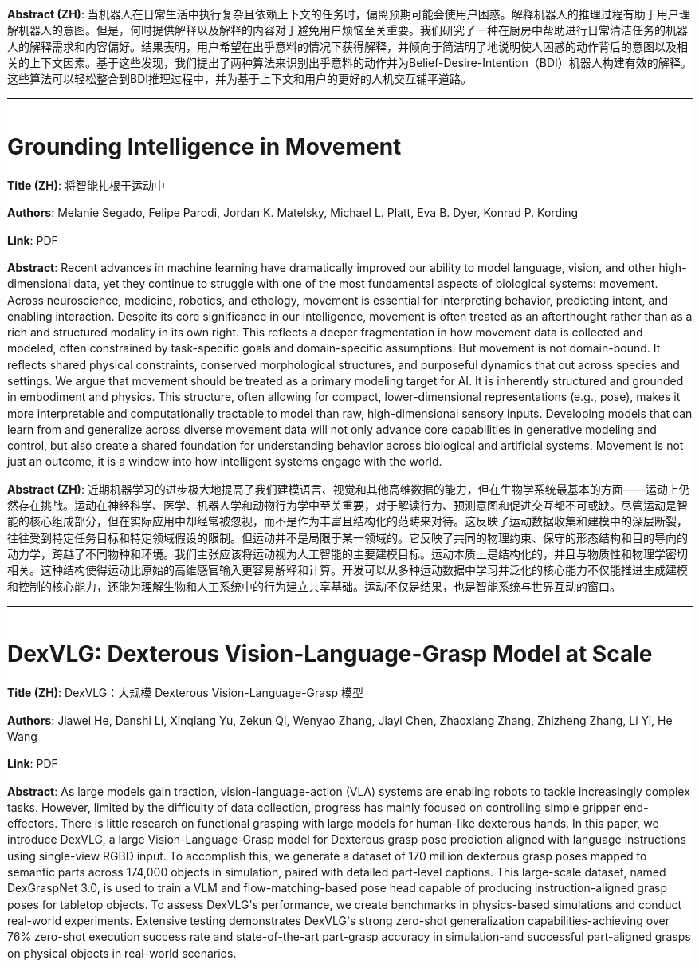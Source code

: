 **Abstract (ZH)**: 当机器人在日常生活中执行复杂且依赖上下文的任务时，偏离预期可能会使用户困惑。解释机器人的推理过程有助于用户理解机器人的意图。但是，何时提供解释以及解释的内容对于避免用户烦恼至关重要。我们研究了一种在厨房中帮助进行日常清洁任务的机器人的解释需求和内容偏好。结果表明，用户希望在出乎意料的情况下获得解释，并倾向于简洁明了地说明使人困惑的动作背后的意图以及相关的上下文因素。基于这些发现，我们提出了两种算法来识别出乎意料的动作并为Belief-Desire-Intention（BDI）机器人构建有效的解释。这些算法可以轻松整合到BDI推理过程中，并为基于上下文和用户的更好的人机交互铺平道路。 

---
# Grounding Intelligence in Movement 

**Title (ZH)**: 将智能扎根于运动中 

**Authors**: Melanie Segado, Felipe Parodi, Jordan K. Matelsky, Michael L. Platt, Eva B. Dyer, Konrad P. Kording  

**Link**: [PDF](https://arxiv.org/pdf/2507.02771)  

**Abstract**: Recent advances in machine learning have dramatically improved our ability to model language, vision, and other high-dimensional data, yet they continue to struggle with one of the most fundamental aspects of biological systems: movement. Across neuroscience, medicine, robotics, and ethology, movement is essential for interpreting behavior, predicting intent, and enabling interaction. Despite its core significance in our intelligence, movement is often treated as an afterthought rather than as a rich and structured modality in its own right. This reflects a deeper fragmentation in how movement data is collected and modeled, often constrained by task-specific goals and domain-specific assumptions. But movement is not domain-bound. It reflects shared physical constraints, conserved morphological structures, and purposeful dynamics that cut across species and settings. We argue that movement should be treated as a primary modeling target for AI. It is inherently structured and grounded in embodiment and physics. This structure, often allowing for compact, lower-dimensional representations (e.g., pose), makes it more interpretable and computationally tractable to model than raw, high-dimensional sensory inputs. Developing models that can learn from and generalize across diverse movement data will not only advance core capabilities in generative modeling and control, but also create a shared foundation for understanding behavior across biological and artificial systems. Movement is not just an outcome, it is a window into how intelligent systems engage with the world. 

**Abstract (ZH)**: 近期机器学习的进步极大地提高了我们建模语言、视觉和其他高维数据的能力，但在生物学系统最基本的方面——运动上仍然存在挑战。运动在神经科学、医学、机器人学和动物行为学中至关重要，对于解读行为、预测意图和促进交互都不可或缺。尽管运动是智能的核心组成部分，但在实际应用中却经常被忽视，而不是作为丰富且结构化的范畴来对待。这反映了运动数据收集和建模中的深层断裂，往往受到特定任务目标和特定领域假设的限制。但运动并不是局限于某一领域的。它反映了共同的物理约束、保守的形态结构和目的导向的动力学，跨越了不同物种和环境。我们主张应该将运动视为人工智能的主要建模目标。运动本质上是结构化的，并且与物质性和物理学密切相关。这种结构使得运动比原始的高维感官输入更容易解释和计算。开发可以从多种运动数据中学习并泛化的核心能力不仅能推进生成建模和控制的核心能力，还能为理解生物和人工系统中的行为建立共享基础。运动不仅是结果，也是智能系统与世界互动的窗口。 

---
# DexVLG: Dexterous Vision-Language-Grasp Model at Scale 

**Title (ZH)**: DexVLG：大规模 Dexterous Vision-Language-Grasp 模型 

**Authors**: Jiawei He, Danshi Li, Xinqiang Yu, Zekun Qi, Wenyao Zhang, Jiayi Chen, Zhaoxiang Zhang, Zhizheng Zhang, Li Yi, He Wang  

**Link**: [PDF](https://arxiv.org/pdf/2507.02747)  

**Abstract**: As large models gain traction, vision-language-action (VLA) systems are enabling robots to tackle increasingly complex tasks. However, limited by the difficulty of data collection, progress has mainly focused on controlling simple gripper end-effectors. There is little research on functional grasping with large models for human-like dexterous hands. In this paper, we introduce DexVLG, a large Vision-Language-Grasp model for Dexterous grasp pose prediction aligned with language instructions using single-view RGBD input. To accomplish this, we generate a dataset of 170 million dexterous grasp poses mapped to semantic parts across 174,000 objects in simulation, paired with detailed part-level captions. This large-scale dataset, named DexGraspNet 3.0, is used to train a VLM and flow-matching-based pose head capable of producing instruction-aligned grasp poses for tabletop objects. To assess DexVLG's performance, we create benchmarks in physics-based simulations and conduct real-world experiments. Extensive testing demonstrates DexVLG's strong zero-shot generalization capabilities-achieving over 76% zero-shot execution success rate and state-of-the-art part-grasp accuracy in simulation-and successful part-aligned grasps on physical objects in real-world scenarios. 
